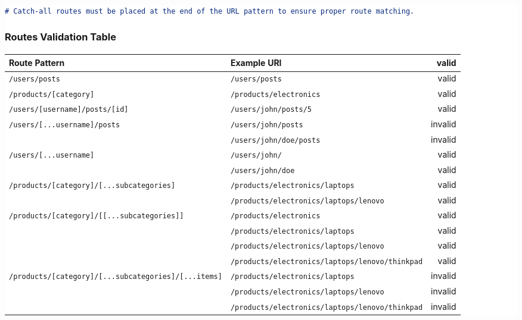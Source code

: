 ```md alert
# Catch-all routes must be placed at the end of the URL pattern to ensure proper route matching.
```

### Routes Validation Table

| Route Pattern                                         | Example URl                                            |    valid |
|:------------------------------------------------------|:-------------------------------------------------------|---------:|
| `/users/posts`                                        | `/users/posts`                                         |    valid |
| `/products/[category]`                                | `/products/electronics`                                |    valid |
| `/users/[username]/posts/[id]`                       | `/users/john/posts/5`                                  |    valid |
| `/users/[...username]/posts`                          | `/users/john/posts`                                    |  invalid |
|                                                       | `/users/john/doe/posts`                                |  invalid |
| `/users/[...username]`                                | `/users/john/`                                         |    valid |
|                                                       | `/users/john/doe`                                      |    valid |
| `/products/[category]/[...subcategories]`             | `/products/electronics/laptops`                        |    valid |
|                                                       | `/products/electronics/laptops/lenovo`                 |    valid |
| `/products/[category]/[[...subcategories]]`           | `/products/electronics`                                |    valid |
|                                                       | `/products/electronics/laptops`                        |    valid |
|                                                       | `/products/electronics/laptops/lenovo`                 |    valid |
|                                                       | `/products/electronics/laptops/lenovo/thinkpad`        |    valid |
| `/products/[category]/[...subcategories]/[...items]`  | `/products/electronics/laptops`                        |  invalid |
|                                                       | `/products/electronics/laptops/lenovo`                 |  invalid |
|                                                       | `/products/electronics/laptops/lenovo/thinkpad`        |  invalid |

```